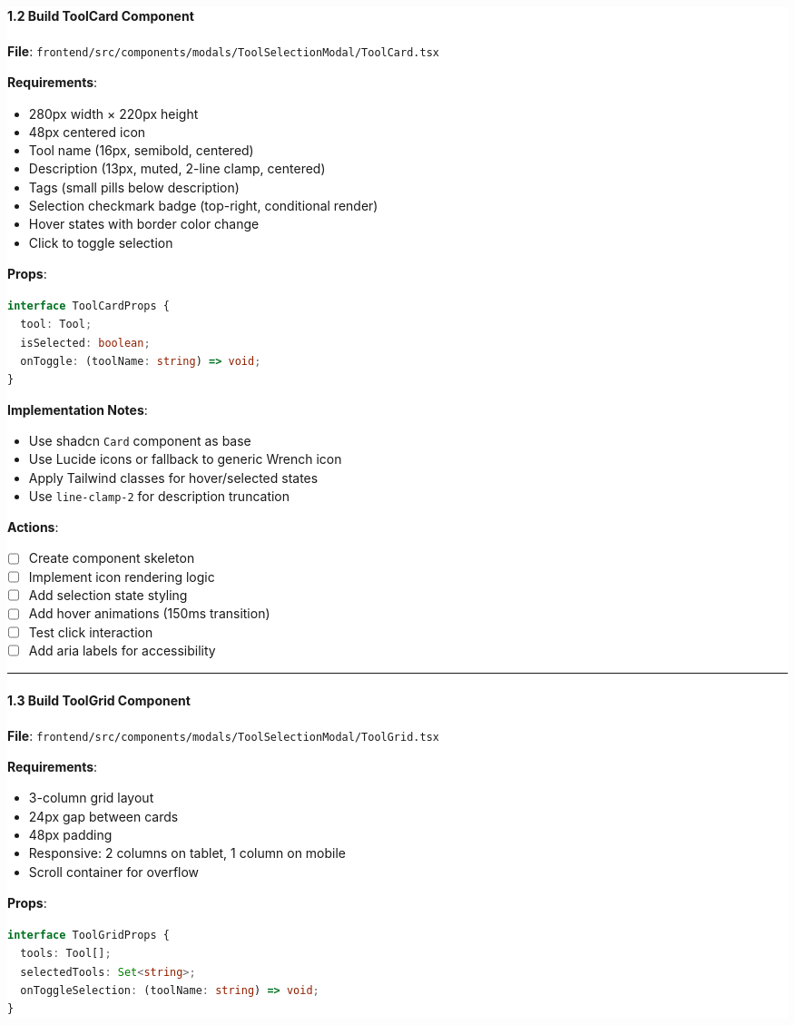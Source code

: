 
#### 1.2 Build ToolCard Component
**File**: `frontend/src/components/modals/ToolSelectionModal/ToolCard.tsx`

**Requirements**:
- 280px width × 220px height
- 48px centered icon
- Tool name (16px, semibold, centered)
- Description (13px, muted, 2-line clamp, centered)
- Tags (small pills below description)
- Selection checkmark badge (top-right, conditional render)
- Hover states with border color change
- Click to toggle selection

**Props**:
```typescript
interface ToolCardProps {
  tool: Tool;
  isSelected: boolean;
  onToggle: (toolName: string) => void;
}
```

**Implementation Notes**:
- Use shadcn `Card` component as base
- Use Lucide icons or fallback to generic Wrench icon
- Apply Tailwind classes for hover/selected states
- Use `line-clamp-2` for description truncation

**Actions**:
- [ ] Create component skeleton
- [ ] Implement icon rendering logic
- [ ] Add selection state styling
- [ ] Add hover animations (150ms transition)
- [ ] Test click interaction
- [ ] Add aria labels for accessibility

---

#### 1.3 Build ToolGrid Component
**File**: `frontend/src/components/modals/ToolSelectionModal/ToolGrid.tsx`

**Requirements**:
- 3-column grid layout
- 24px gap between cards
- 48px padding
- Responsive: 2 columns on tablet, 1 column on mobile
- Scroll container for overflow

**Props**:
```typescript
interface ToolGridProps {
  tools: Tool[];
  selectedTools: Set<string>;
  onToggleSelection: (toolName: string) => void;
}
```
